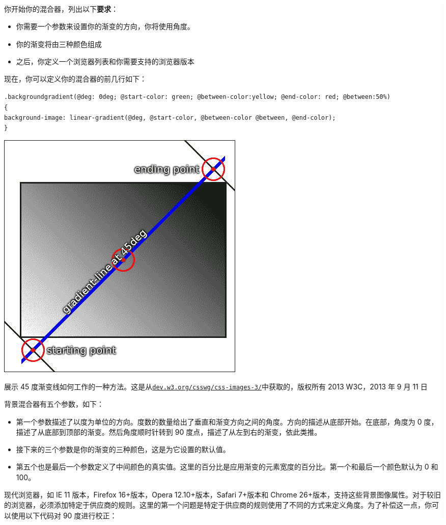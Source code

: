 你开始你的混合器，列出以下**要求**：

+   你需要一个参数来设置你的渐变的方向，你将使用角度。

+   你的渐变将由三种颜色组成

+   之后，你定义一个浏览器列表和你需要支持的浏览器版本

现在，你可以定义你的混合器的前几行如下：

```less
.backgroundgradient(@deg: 0deg; @start-color: green; @between-color:yellow; @end-color: red; @between:50%)
{
background-image: linear-gradient(@deg, @start-color, @between-color @between, @end-color);
}
```

![更复杂的线性渐变背景混合](img/1465OS-02-04.jpg)

展示 45 度渐变线如何工作的一种方法。这是从[`dev.w3.org/csswg/css-images-3/`](http://dev.w3.org/csswg/css-images-3/)中获取的，版权所有 2013 W3C，2013 年 9 月 11 日

背景混合器有五个参数，如下：

+   第一个参数描述了以度为单位的方向。度数的数量给出了垂直和渐变方向之间的角度。方向的描述从底部开始。在底部，角度为 0 度，描述了从底部到顶部的渐变。然后角度顺时针转到 90 度点，描述了从左到右的渐变，依此类推。

+   接下来的三个参数是你的渐变的三种颜色，这是为它设置的默认值。

+   第五个也是最后一个参数定义了中间颜色的真实值。这里的百分比是应用渐变的元素宽度的百分比。第一个和最后一个颜色默认为 0 和 100。

现代浏览器，如 IE 11 版本，Firefox 16+版本，Opera 12.10+版本，Safari 7+版本和 Chrome 26+版本，支持这些背景图像属性。对于较旧的浏览器，必须添加特定于供应商的规则。这里的第一个问题是特定于供应商的规则使用了不同的方式来定义角度。为了补偿这一点，你可以使用以下代码对 90 度进行校正：
